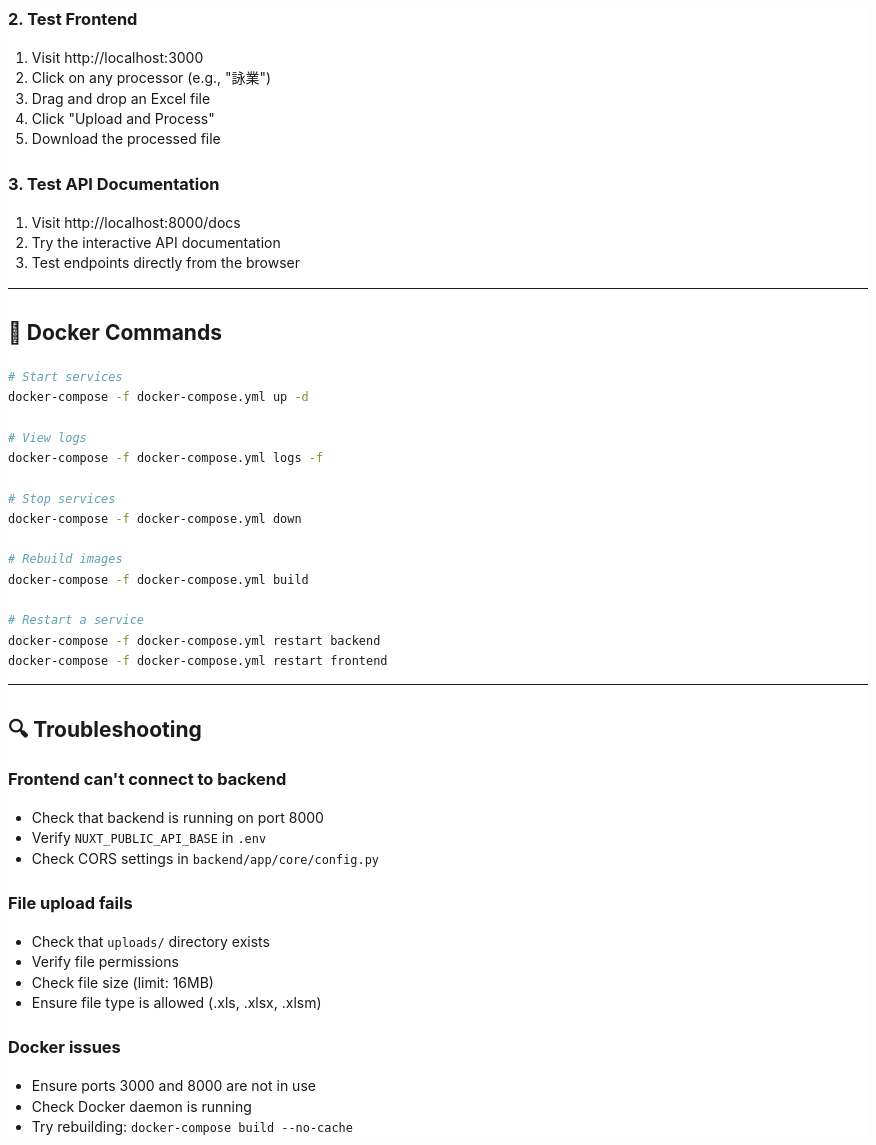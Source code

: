 ### 2. Test Frontend
1. Visit http://localhost:3000
2. Click on any processor (e.g., "詠業")
3. Drag and drop an Excel file
4. Click "Upload and Process"
5. Download the processed file

### 3. Test API Documentation
1. Visit http://localhost:8000/docs
2. Try the interactive API documentation
3. Test endpoints directly from the browser

---

## 🐳 Docker Commands

```bash
# Start services
docker-compose -f docker-compose.yml up -d

# View logs
docker-compose -f docker-compose.yml logs -f

# Stop services
docker-compose -f docker-compose.yml down

# Rebuild images
docker-compose -f docker-compose.yml build

# Restart a service
docker-compose -f docker-compose.yml restart backend
docker-compose -f docker-compose.yml restart frontend
```

---

## 🔍 Troubleshooting

### Frontend can't connect to backend
- Check that backend is running on port 8000
- Verify `NUXT_PUBLIC_API_BASE` in `.env`
- Check CORS settings in `backend/app/core/config.py`

### File upload fails
- Check that `uploads/` directory exists
- Verify file permissions
- Check file size (limit: 16MB)
- Ensure file type is allowed (.xls, .xlsx, .xlsm)

### Docker issues
- Ensure ports 3000 and 8000 are not in use
- Check Docker daemon is running
- Try rebuilding: `docker-compose build --no-cache`
